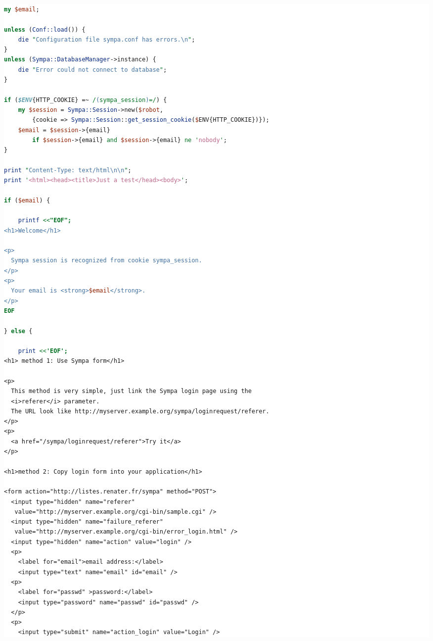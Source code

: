 ``` perl
my $email;

unless (Conf::load()) {
    die "Configuration file sympa.conf has errors.\n";
}
unless (Sympa::DatabaseManager->instance) {
    die "Error could not connect to database";
}

if ($ENV{HTTP_COOKIE} =~ /(sympa_session)=/) {
    my $session = Sympa::Session->new($robot,
        {cookie => Sympa::Session::get_session_cookie($ENV{HTTP_COOKIE})});
    $email = $session->{email}
        if $session->{email} and $session->{email} ne 'nobody';
}

print "Content-Type: text/html\n\n";
print '<html><head><title>Just a test</head><body>';

if ($email) {

    printf <<"EOF";
<h1>Welcome</h1>

<p>
  Sympa session is recognized from cookie sympa_session.
</p>
<p>
  Your email is <strong>$email</strong>.
</p>
EOF

} else {

    print <<'EOF';
<h1> method 1: Use Sympa form</h1>

<p>
  This method is very simple, just link the Sympa login page using the
  <i>referer</i> parameter.
  The URL look like http://myserver.example.org/sympa/loginrequest/referer.
</p>
<p>
  <a href="/sympa/loginrequest/referer">Try it</a>
</p>

<h1>method 2: Copy login form into your application</h1>

<form action="http://listes.renater.fr/sympa" method="POST">
  <input type="hidden" name="referer"
   value="http://myserver.example.org/cgi-bin/sample.cgi" />
  <input type="hidden" name="failure_referer"
   value="http://myserver.example.org/cgi-bin/error_login.html" />
  <input type="hidden" name="action" value="login" />
  <p>
    <label for="email">email address:</label>
    <input type="text" name="email" id="email" />
  <p>
    <label for="passwd" >password:</label>
    <input type="password" name="passwd" id="passwd" />
  </p>
  <p>
    <input type="submit" name="action_login" value="Login" />
```